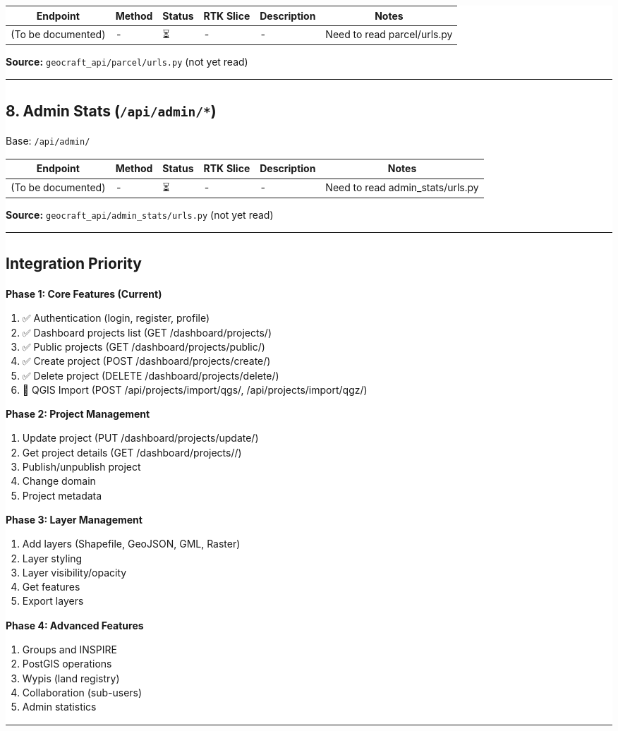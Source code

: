 | Endpoint | Method | Status | RTK Slice | Description | Notes |
|----------|--------|--------|-----------|-------------|-------|
| (To be documented) | - | ⏳ | - | - | Need to read parcel/urls.py |

**Source:** `geocraft_api/parcel/urls.py` (not yet read)

---

## 8. Admin Stats (`/api/admin/*`)

Base: `/api/admin/`

| Endpoint | Method | Status | RTK Slice | Description | Notes |
|----------|--------|--------|-----------|-------------|-------|
| (To be documented) | - | ⏳ | - | - | Need to read admin_stats/urls.py |

**Source:** `geocraft_api/admin_stats/urls.py` (not yet read)

---

## Integration Priority

**Phase 1: Core Features (Current)**
1. ✅ Authentication (login, register, profile)
2. ✅ Dashboard projects list (GET /dashboard/projects/)
3. ✅ Public projects (GET /dashboard/projects/public/)
4. ✅ Create project (POST /dashboard/projects/create/)
5. ✅ Delete project (DELETE /dashboard/projects/delete/)
6. 🔨 QGIS Import (POST /api/projects/import/qgs/, /api/projects/import/qgz/)

**Phase 2: Project Management**
1. Update project (PUT /dashboard/projects/update/)
2. Get project details (GET /dashboard/projects/<name>/)
3. Publish/unpublish project
4. Change domain
5. Project metadata

**Phase 3: Layer Management**
1. Add layers (Shapefile, GeoJSON, GML, Raster)
2. Layer styling
3. Layer visibility/opacity
4. Get features
5. Export layers

**Phase 4: Advanced Features**
1. Groups and INSPIRE
2. PostGIS operations
3. Wypis (land registry)
4. Collaboration (sub-users)
5. Admin statistics

---
